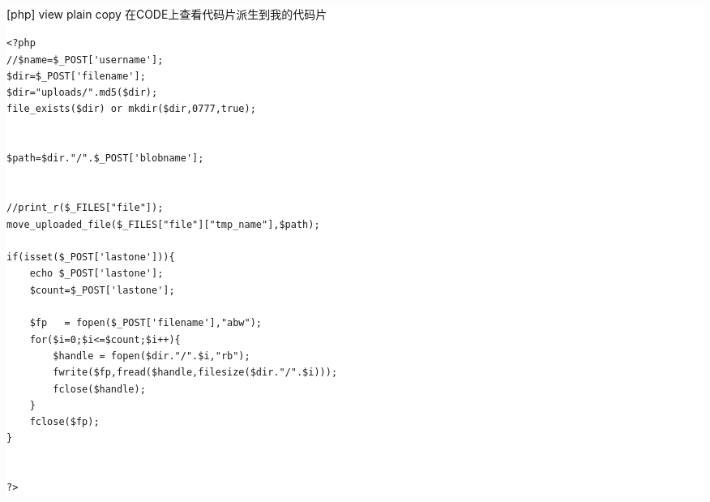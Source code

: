 [php] view plain copy
在CODE上查看代码片派生到我的代码片

    <?php  
    //$name=$_POST['username'];  
    $dir=$_POST['filename'];  
    $dir="uploads/".md5($dir);  
    file_exists($dir) or mkdir($dir,0777,true);  
      
      
    $path=$dir."/".$_POST['blobname'];  
      
      
    //print_r($_FILES["file"]);  
    move_uploaded_file($_FILES["file"]["tmp_name"],$path);  
      
    if(isset($_POST['lastone'])){  
        echo $_POST['lastone'];  
        $count=$_POST['lastone'];  
          
        $fp   = fopen($_POST['filename'],"abw");  
        for($i=0;$i<=$count;$i++){  
            $handle = fopen($dir."/".$i,"rb");    
            fwrite($fp,fread($handle,filesize($dir."/".$i)));    
            fclose($handle);      
        }  
        fclose($fp);  
    }  
          
          
    ?>   